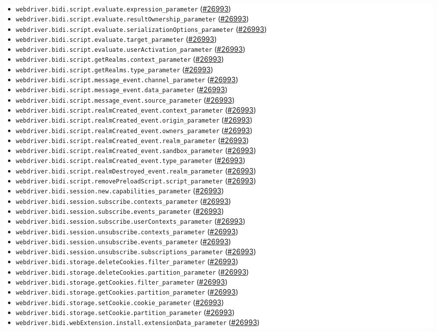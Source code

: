 - `webdriver.bidi.script.evaluate.expression_parameter` ([#26993](https://github.com/mdn/browser-compat-data/pull/26993))
- `webdriver.bidi.script.evaluate.resultOwnership_parameter` ([#26993](https://github.com/mdn/browser-compat-data/pull/26993))
- `webdriver.bidi.script.evaluate.serializationOptions_parameter` ([#26993](https://github.com/mdn/browser-compat-data/pull/26993))
- `webdriver.bidi.script.evaluate.target_parameter` ([#26993](https://github.com/mdn/browser-compat-data/pull/26993))
- `webdriver.bidi.script.evaluate.userActivation_parameter` ([#26993](https://github.com/mdn/browser-compat-data/pull/26993))
- `webdriver.bidi.script.getRealms.context_parameter` ([#26993](https://github.com/mdn/browser-compat-data/pull/26993))
- `webdriver.bidi.script.getRealms.type_parameter` ([#26993](https://github.com/mdn/browser-compat-data/pull/26993))
- `webdriver.bidi.script.message_event.channel_parameter` ([#26993](https://github.com/mdn/browser-compat-data/pull/26993))
- `webdriver.bidi.script.message_event.data_parameter` ([#26993](https://github.com/mdn/browser-compat-data/pull/26993))
- `webdriver.bidi.script.message_event.source_parameter` ([#26993](https://github.com/mdn/browser-compat-data/pull/26993))
- `webdriver.bidi.script.realmCreated_event.context_parameter` ([#26993](https://github.com/mdn/browser-compat-data/pull/26993))
- `webdriver.bidi.script.realmCreated_event.origin_parameter` ([#26993](https://github.com/mdn/browser-compat-data/pull/26993))
- `webdriver.bidi.script.realmCreated_event.owners_parameter` ([#26993](https://github.com/mdn/browser-compat-data/pull/26993))
- `webdriver.bidi.script.realmCreated_event.realm_parameter` ([#26993](https://github.com/mdn/browser-compat-data/pull/26993))
- `webdriver.bidi.script.realmCreated_event.sandbox_parameter` ([#26993](https://github.com/mdn/browser-compat-data/pull/26993))
- `webdriver.bidi.script.realmCreated_event.type_parameter` ([#26993](https://github.com/mdn/browser-compat-data/pull/26993))
- `webdriver.bidi.script.realmDestroyed_event.realm_parameter` ([#26993](https://github.com/mdn/browser-compat-data/pull/26993))
- `webdriver.bidi.script.removePreloadScript.script_parameter` ([#26993](https://github.com/mdn/browser-compat-data/pull/26993))
- `webdriver.bidi.session.new.capabilities_parameter` ([#26993](https://github.com/mdn/browser-compat-data/pull/26993))
- `webdriver.bidi.session.subscribe.contexts_parameter` ([#26993](https://github.com/mdn/browser-compat-data/pull/26993))
- `webdriver.bidi.session.subscribe.events_parameter` ([#26993](https://github.com/mdn/browser-compat-data/pull/26993))
- `webdriver.bidi.session.subscribe.userContexts_parameter` ([#26993](https://github.com/mdn/browser-compat-data/pull/26993))
- `webdriver.bidi.session.unsubscribe.contexts_parameter` ([#26993](https://github.com/mdn/browser-compat-data/pull/26993))
- `webdriver.bidi.session.unsubscribe.events_parameter` ([#26993](https://github.com/mdn/browser-compat-data/pull/26993))
- `webdriver.bidi.session.unsubscribe.subscriptions_parameter` ([#26993](https://github.com/mdn/browser-compat-data/pull/26993))
- `webdriver.bidi.storage.deleteCookies.filter_parameter` ([#26993](https://github.com/mdn/browser-compat-data/pull/26993))
- `webdriver.bidi.storage.deleteCookies.partition_parameter` ([#26993](https://github.com/mdn/browser-compat-data/pull/26993))
- `webdriver.bidi.storage.getCookies.filter_parameter` ([#26993](https://github.com/mdn/browser-compat-data/pull/26993))
- `webdriver.bidi.storage.getCookies.partition_parameter` ([#26993](https://github.com/mdn/browser-compat-data/pull/26993))
- `webdriver.bidi.storage.setCookie.cookie_parameter` ([#26993](https://github.com/mdn/browser-compat-data/pull/26993))
- `webdriver.bidi.storage.setCookie.partition_parameter` ([#26993](https://github.com/mdn/browser-compat-data/pull/26993))
- `webdriver.bidi.webExtension.install.extensionData_parameter` ([#26993](https://github.com/mdn/browser-compat-data/pull/26993))